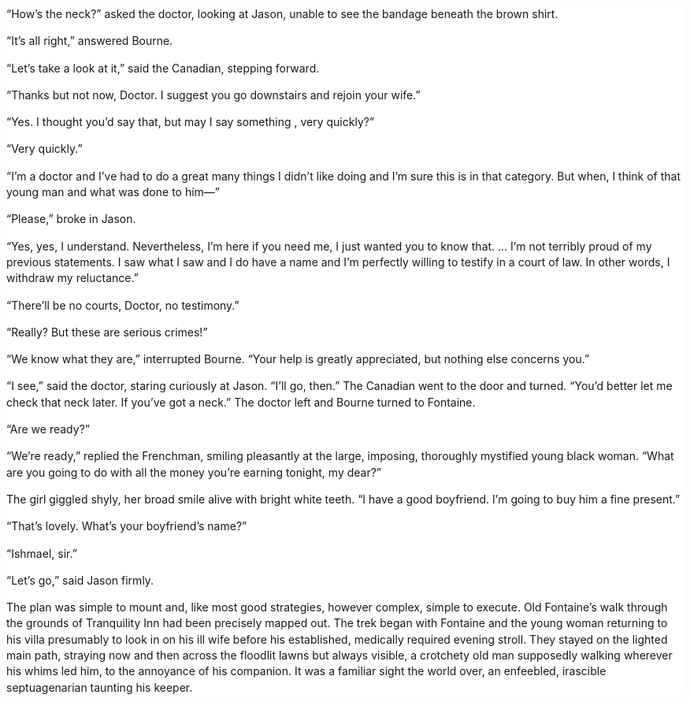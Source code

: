 “How’s the neck?” asked the doctor, looking at Jason, unable to see the bandage
beneath the brown shirt.

“It’s all right,” answered Bourne.

“Let’s take a look at it,” said the Canadian, stepping forward.

“Thanks but not now, Doctor. I suggest you go downstairs and rejoin your wife.”

“Yes. I thought you’d say that, but may I say something , very quickly?”

“Very quickly.”

“I’m a doctor and I’ve had to do a great many things I didn’t like doing and
I’m sure this is in that category. But when, I think of that young man and what
was done to him—”

“Please,” broke in Jason.

“Yes, yes, I understand. Nevertheless, I’m here if you need me, I just wanted
you to know that. ... I’m not terribly proud of my previous statements. I saw
what I saw and I do have a name and I’m perfectly willing to testify in a court
of law. In other words, I withdraw my reluctance.”

“There’ll be no courts, Doctor, no testimony.”

“Really? But these are serious crimes!”

“We know what they are,” interrupted Bourne. “Your help is greatly appreciated,
but nothing else concerns you.”

“I see,” said the doctor, staring curiously at Jason. “I’ll go, then.” The
Canadian went to the door and turned. “You’d better let me check that neck
later. If you’ve got a neck.” The doctor left and Bourne turned to Fontaine.

“Are we ready?”

“We’re ready,” replied the Frenchman, smiling pleasantly at the large,
imposing, thoroughly mystified young black woman. “What are you going to do
with all the money you’re earning tonight, my dear?”

The girl giggled shyly, her broad smile alive with bright white teeth. “I have
a good boyfriend. I’m going to buy him a fine present.”

“That’s lovely. What’s your boyfriend’s name?”

“Ishmael, sir.”

“Let’s go,” said Jason firmly.



The plan was simple to mount and, like most good strategies, however complex,
simple to execute. Old Fontaine’s walk through the grounds of Tranquility Inn
had been precisely mapped out. The trek began with Fontaine and the young woman
returning to his villa presumably to look in on his ill wife before his
established, medically required evening stroll. They stayed on the lighted main
path, straying now and then across the floodlit lawns but always visible, a
crotchety old man supposedly walking wherever his whims led him, to the
annoyance of his companion. It was a familiar sight the world over, an
enfeebled, irascible septuagenarian taunting his keeper.
